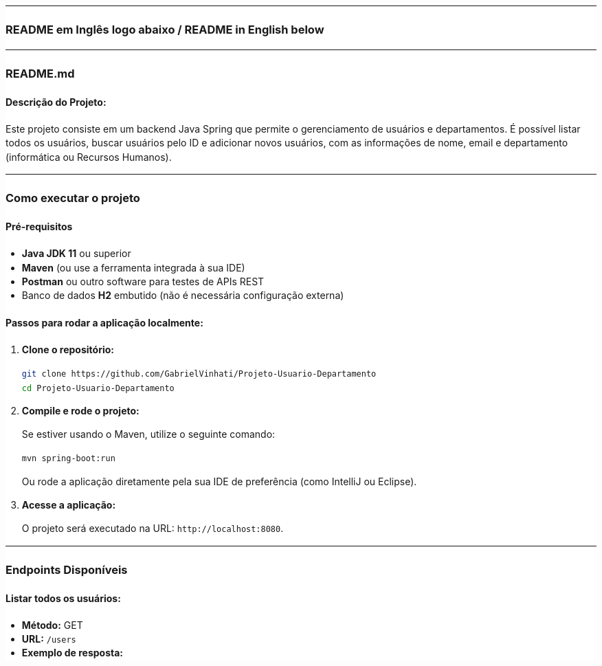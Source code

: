 
---

### README em Inglês logo abaixo / README in English below
---

### README.md

#### Descrição do Projeto:
Este projeto consiste em um backend Java Spring que permite o gerenciamento de usuários e departamentos. É possível listar todos os usuários, buscar usuários pelo ID e adicionar novos usuários, com as informações de nome, email e departamento (informática ou Recursos Humanos).

---

### Como executar o projeto

#### Pré-requisitos

- **Java JDK 11** ou superior
- **Maven** (ou use a ferramenta integrada à sua IDE)
- **Postman** ou outro software para testes de APIs REST
- Banco de dados **H2** embutido (não é necessária configuração externa)

#### Passos para rodar a aplicação localmente:

1. **Clone o repositório:**

   ```bash
   git clone https://github.com/GabrielVinhati/Projeto-Usuario-Departamento
   cd Projeto-Usuario-Departamento
   ```

2. **Compile e rode o projeto:**

   Se estiver usando o Maven, utilize o seguinte comando:

   ```bash
   mvn spring-boot:run
   ```

   Ou rode a aplicação diretamente pela sua IDE de preferência (como IntelliJ ou Eclipse).

3. **Acesse a aplicação:**

   O projeto será executado na URL: `http://localhost:8080`.

---

### Endpoints Disponíveis

#### Listar todos os usuários:

- **Método:** GET
- **URL:** `/users`
- **Exemplo de resposta:**
